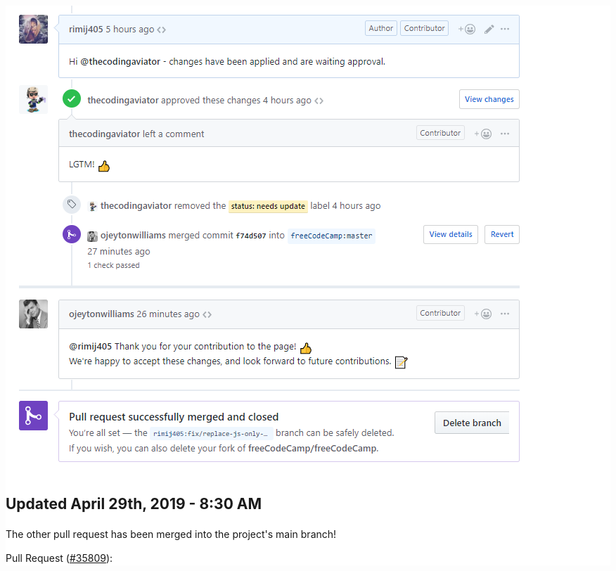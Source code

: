 ![Screenshot of successful merge.](/assets/images/posts/bugfix/fcc_merge2.png)

## Updated April 29th, 2019 - 8:30 AM ##

The other pull request has been merged into the project's main branch!

Pull Request ([#35809](https://github.com/freeCodeCamp/freeCodeCamp/pull/35809)):
